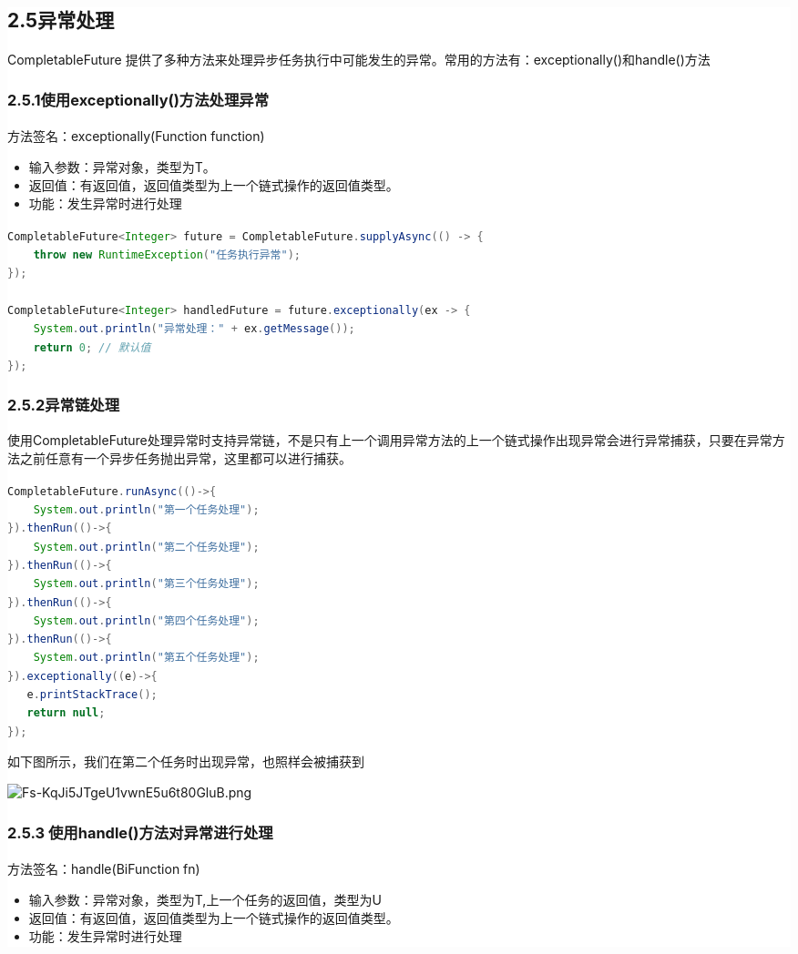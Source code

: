## 2.5异常处理

CompletableFuture 提供了多种方法来处理异步任务执行中可能发生的异常。常用的方法有：exceptionally()和handle()方法

### 2.5.1使用exceptionally()方法处理异常

方法签名：exceptionally(Function function)

- 输入参数：异常对象，类型为T。
- 返回值：有返回值，返回值类型为上一个链式操作的返回值类型。
- 功能：发生异常时进行处理

```java
CompletableFuture<Integer> future = CompletableFuture.supplyAsync(() -> {
    throw new RuntimeException("任务执行异常");
});

CompletableFuture<Integer> handledFuture = future.exceptionally(ex -> {
    System.out.println("异常处理：" + ex.getMessage());
    return 0; // 默认值
});
```

### 2.5.2异常链处理

使用CompletableFuture处理异常时支持异常链，不是只有上一个调用异常方法的上一个链式操作出现异常会进行异常捕获，只要在异常方法之前任意有一个异步任务抛出异常，这里都可以进行捕获。

```java
CompletableFuture.runAsync(()->{
    System.out.println("第一个任务处理");
}).thenRun(()->{
    System.out.println("第二个任务处理");
}).thenRun(()->{
    System.out.println("第三个任务处理");
}).thenRun(()->{
    System.out.println("第四个任务处理");
}).thenRun(()->{
    System.out.println("第五个任务处理");
}).exceptionally((e)->{
   e.printStackTrace();
   return null;
});
```

如下图所示，我们在第二个任务时出现异常，也照样会被捕获到

![Fs-KqJi5JTgeU1vwnE5u6t80GluB.png](https://pic.yupi.icu/5563/202311251833428.png)

### 2.5.3 使用handle()方法对异常进行处理

方法签名：handle(BiFunction fn)

- 输入参数：异常对象，类型为T,上一个任务的返回值，类型为U
- 返回值：有返回值，返回值类型为上一个链式操作的返回值类型。
- 功能：发生异常时进行处理
